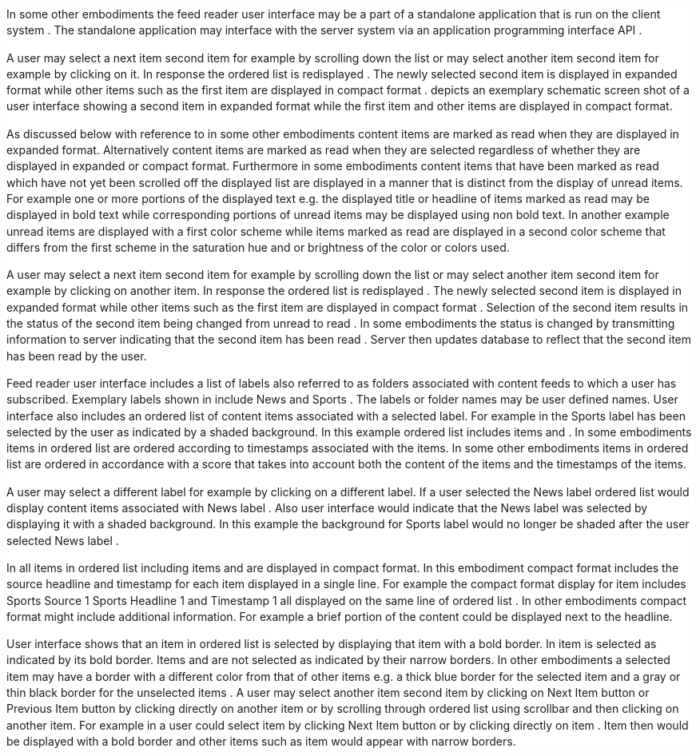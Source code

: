 In some other embodiments the feed reader user interface may be a part of a standalone application that is run on the client system . The standalone application may interface with the server system via an application programming interface API .

A user may select a next item second item for example by scrolling down the list or may select another item second item for example by clicking on it. In response the ordered list is redisplayed . The newly selected second item is displayed in expanded format while other items such as the first item are displayed in compact format . depicts an exemplary schematic screen shot of a user interface showing a second item in expanded format while the first item and other items are displayed in compact format.

As discussed below with reference to in some other embodiments content items are marked as read when they are displayed in expanded format. Alternatively content items are marked as read when they are selected regardless of whether they are displayed in expanded or compact format. Furthermore in some embodiments content items that have been marked as read which have not yet been scrolled off the displayed list are displayed in a manner that is distinct from the display of unread items. For example one or more portions of the displayed text e.g. the displayed title or headline of items marked as read may be displayed in bold text while corresponding portions of unread items may be displayed using non bold text. In another example unread items are displayed with a first color scheme while items marked as read are displayed in a second color scheme that differs from the first scheme in the saturation hue and or brightness of the color or colors used.

A user may select a next item second item for example by scrolling down the list or may select another item second item for example by clicking on another item. In response the ordered list is redisplayed . The newly selected second item is displayed in expanded format while other items such as the first item are displayed in compact format . Selection of the second item results in the status of the second item being changed from unread to read . In some embodiments the status is changed by transmitting information to server indicating that the second item has been read . Server then updates database to reflect that the second item has been read by the user.

Feed reader user interface includes a list of labels also referred to as folders associated with content feeds to which a user has subscribed. Exemplary labels shown in include News and Sports . The labels or folder names may be user defined names. User interface also includes an ordered list of content items associated with a selected label. For example in the Sports label has been selected by the user as indicated by a shaded background. In this example ordered list includes items and . In some embodiments items in ordered list are ordered according to timestamps associated with the items. In some other embodiments items in ordered list are ordered in accordance with a score that takes into account both the content of the items and the timestamps of the items.

A user may select a different label for example by clicking on a different label. If a user selected the News label ordered list would display content items associated with News label . Also user interface would indicate that the News label was selected by displaying it with a shaded background. In this example the background for Sports label would no longer be shaded after the user selected News label .

In all items in ordered list including items and are displayed in compact format. In this embodiment compact format includes the source headline and timestamp for each item displayed in a single line. For example the compact format display for item includes Sports Source 1 Sports Headline 1 and Timestamp 1 all displayed on the same line of ordered list . In other embodiments compact format might include additional information. For example a brief portion of the content could be displayed next to the headline.

User interface shows that an item in ordered list is selected by displaying that item with a bold border. In item is selected as indicated by its bold border. Items and are not selected as indicated by their narrow borders. In other embodiments a selected item may have a border with a different color from that of other items e.g. a thick blue border for the selected item and a gray or thin black border for the unselected items . A user may select another item second item by clicking on Next Item button or Previous Item button by clicking directly on another item or by scrolling through ordered list using scrollbar and then clicking on another item. For example in a user could select item by clicking Next Item button or by clicking directly on item . Item then would be displayed with a bold border and other items such as item would appear with narrow borders.
